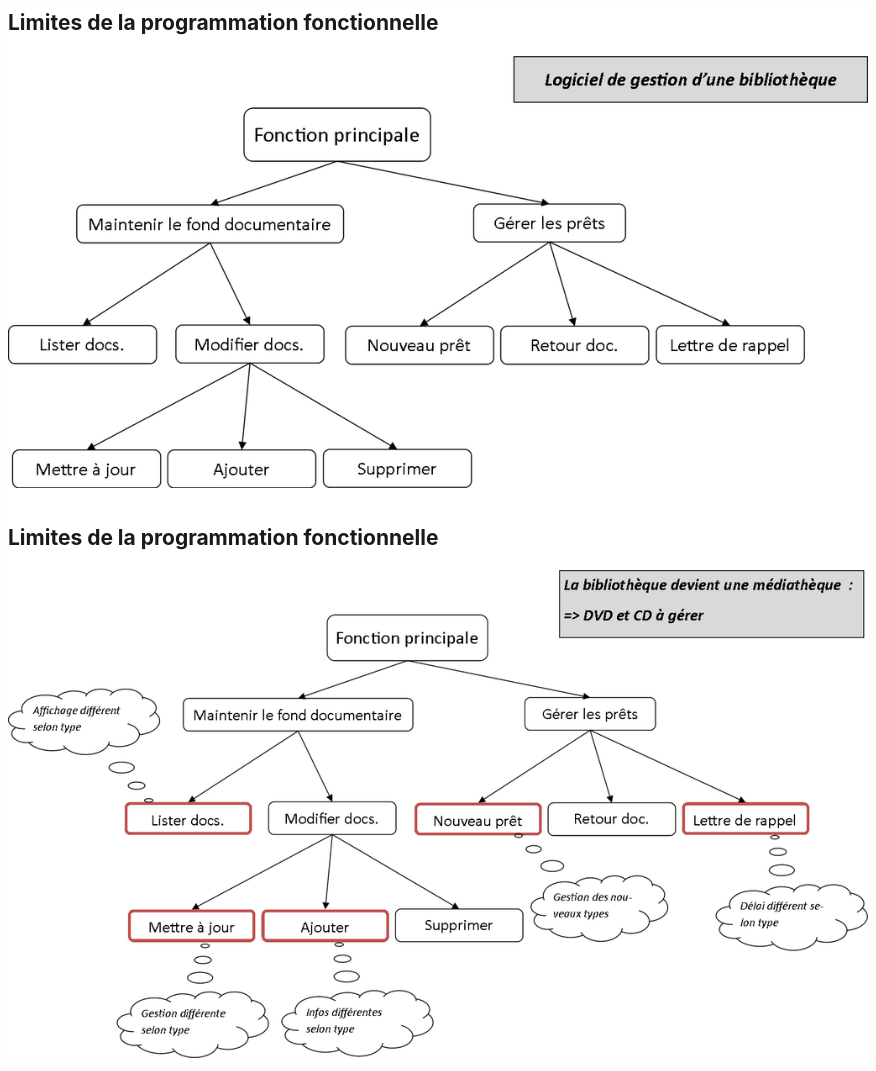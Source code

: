 
## Limites de la programmation fonctionnelle ##

![Découpage fonctionnel d'une application dédiée à la gestion d'une bibliothèque](img/intro_oo/decoupage_fonctionnel.png)


## Limites de la programmation fonctionnelle ##

![Découpage fonctionnel d'une application - évolution du logiciel](img/intro_oo/decoupage_fonctionnel_evolution.png)
